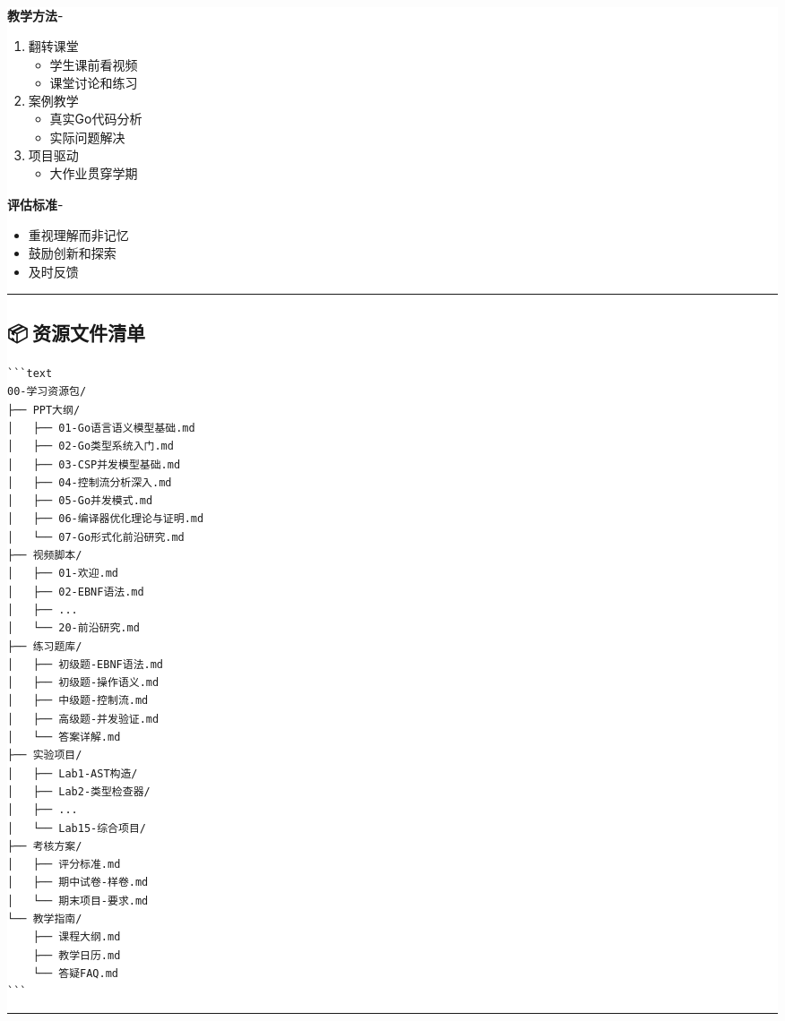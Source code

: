 **教学方法**-

1. 翻转课堂
   - 学生课前看视频
   - 课堂讨论和练习
2. 案例教学
   - 真实Go代码分析
   - 实际问题解决
3. 项目驱动
   - 大作业贯穿学期

**评估标准**-

- 重视理解而非记忆
- 鼓励创新和探索
- 及时反馈

---

## 📦 资源文件清单

    ```text
    00-学习资源包/
    ├── PPT大纲/
    │   ├── 01-Go语言语义模型基础.md
    │   ├── 02-Go类型系统入门.md
    │   ├── 03-CSP并发模型基础.md
    │   ├── 04-控制流分析深入.md
    │   ├── 05-Go并发模式.md
    │   ├── 06-编译器优化理论与证明.md
    │   └── 07-Go形式化前沿研究.md
    ├── 视频脚本/
    │   ├── 01-欢迎.md
    │   ├── 02-EBNF语法.md
    │   ├── ...
    │   └── 20-前沿研究.md
    ├── 练习题库/
    │   ├── 初级题-EBNF语法.md
    │   ├── 初级题-操作语义.md
    │   ├── 中级题-控制流.md
    │   ├── 高级题-并发验证.md
    │   └── 答案详解.md
    ├── 实验项目/
    │   ├── Lab1-AST构造/
    │   ├── Lab2-类型检查器/
    │   ├── ...
    │   └── Lab15-综合项目/
    ├── 考核方案/
    │   ├── 评分标准.md
    │   ├── 期中试卷-样卷.md
    │   └── 期末项目-要求.md
    └── 教学指南/
        ├── 课程大纲.md
        ├── 教学日历.md
        └── 答疑FAQ.md
    ```

---